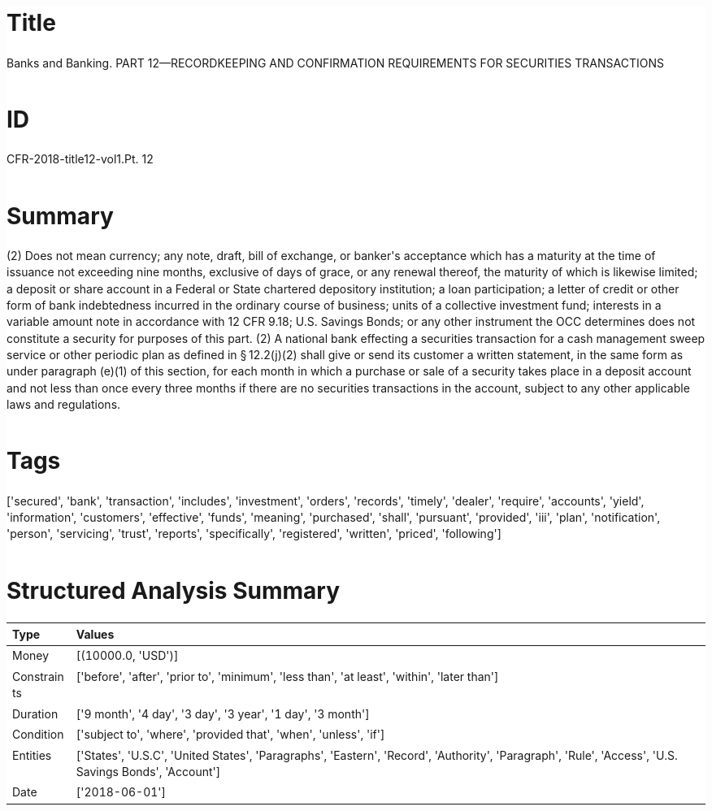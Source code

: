 # Title

 Banks and Banking. PART 12—RECORDKEEPING AND CONFIRMATION REQUIREMENTS FOR SECURITIES TRANSACTIONS


# ID

 CFR-2018-title12-vol1.Pt. 12


# Summary

(2) Does not mean currency; any note, draft, bill of exchange, or banker's acceptance which has a maturity at the time of issuance not exceeding nine months, exclusive of days of grace, or any renewal thereof, the maturity of which is likewise limited; a deposit or share account in a Federal or State chartered depository institution; a loan participation; a letter of credit or other form of bank indebtedness incurred in the ordinary course of business; units of a collective investment fund; interests in a variable amount note in accordance with 12 CFR 9.18; U.S. Savings Bonds; or any other instrument the OCC determines does not constitute a security for purposes of this part.
(2) A national bank effecting a securities transaction for a cash management sweep service or other periodic plan as defined in &#167;&#8201;12.2(j)(2) shall give or send its customer a written statement, in the same form as under paragraph (e)(1) of this section, for each month in which a purchase or sale of a security takes place in a deposit account and not less than once every three months if there are no securities transactions in the account, subject to any other applicable laws and regulations.


# Tags

['secured', 'bank', 'transaction', 'includes', 'investment', 'orders', 'records', 'timely', 'dealer', 'require', 'accounts', 'yield', 'information', 'customers', 'effective', 'funds', 'meaning', 'purchased', 'shall', 'pursuant', 'provided', 'iii', 'plan', 'notification', 'person', 'servicing', 'trust', 'reports', 'specifically', 'registered', 'written', 'priced', 'following']


# Structured Analysis Summary

| Type        | Values                                                                                                                                               |
|:------------|:-----------------------------------------------------------------------------------------------------------------------------------------------------|
| Money       | [(10000.0, 'USD')]                                                                                                                                   |
| Constraints | ['before', 'after', 'prior to', 'minimum', 'less than', 'at least', 'within', 'later than']                                                          |
| Duration    | ['9 month', '4 day', '3 day', '3 year', '1 day', '3 month']                                                                                          |
| Condition   | ['subject to', 'where', 'provided that', 'when', 'unless', 'if']                                                                                     |
| Entities    | ['States', 'U.S.C', 'United States', 'Paragraphs', 'Eastern', 'Record', 'Authority', 'Paragraph', 'Rule', 'Access', 'U.S. Savings Bonds', 'Account'] |
| Date        | ['2018-06-01']                                                                                                                                       |

